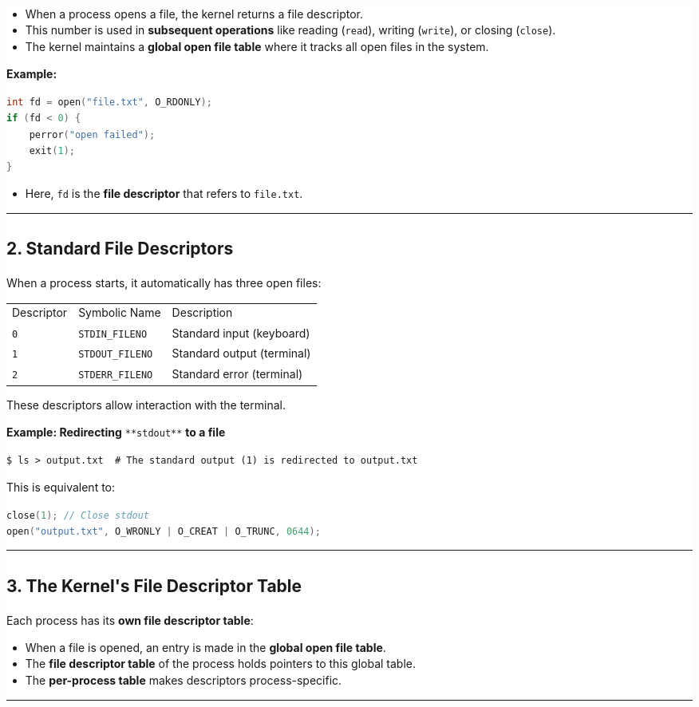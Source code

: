 - When a process opens a file, the kernel returns a file descriptor.
- This number is used in **subsequent operations** like reading (`read`), writing (`write`), or closing (`close`).
- The kernel maintains a **global open file table** where it tracks all open files in the system.

**Example:**

```C
int fd = open("file.txt", O_RDONLY);
if (fd < 0) {
    perror("open failed");
    exit(1);
}
```

- Here, `fd` is the **file descriptor** that refers to `file.txt`.

---

## **2. Standard File Descriptors**

When a process starts, it automatically has three open files:

|   |   |   |
|---|---|---|
|Descriptor|Symbolic Name|Description|
|`0`|`STDIN_FILENO`|Standard input (keyboard)|
|`1`|`STDOUT_FILENO`|Standard output (terminal)|
|`2`|`STDERR_FILENO`|Standard error (terminal)|

These descriptors allow interaction with the terminal.

**Example: Redirecting** `**stdout**` **to a file**

```Plain
$ ls > output.txt  # The standard output (1) is redirected to output.txt
```

This is equivalent to:

```C
close(1); // Close stdout
open("output.txt", O_WRONLY | O_CREAT | O_TRUNC, 0644);
```

---

## **3. The Kernel's File Descriptor Table**

Each process has its **own file descriptor table**:

- When a file is opened, an entry is made in the **global open file table**.
- The **file descriptor table** of the process holds pointers to this global table.
- The **per-process table** makes descriptors process-specific.

---